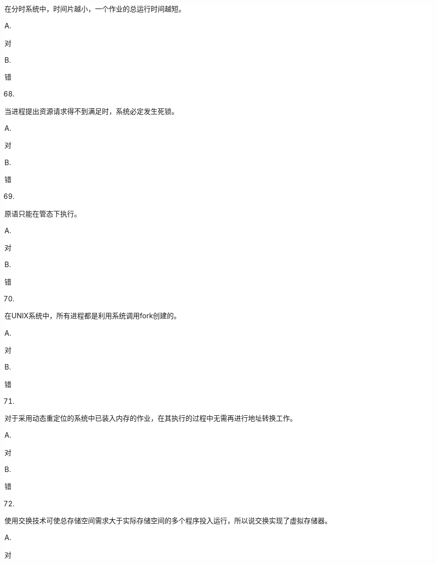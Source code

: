在分时系统中，时间片越小，一个作业的总运行时间越短。

A.

对

B.

错

68.

当进程提出资源请求得不到满足时，系统必定发生死锁。

A.

对

B.

错

69.

原语只能在管态下执行。

A.

对

B.

错

70.

在UNIX系统中，所有进程都是利用系统调用fork创建的。

A.

对

B.

错

71.

对于采用动态重定位的系统中已装入内存的作业，在其执行的过程中无需再进行地址转换工作。

A.

对

B.

错

72.

使用交换技术可使总存储空间需求大于实际存储空间的多个程序投入运行，所以说交换实现了虚拟存储器。

A.

对
